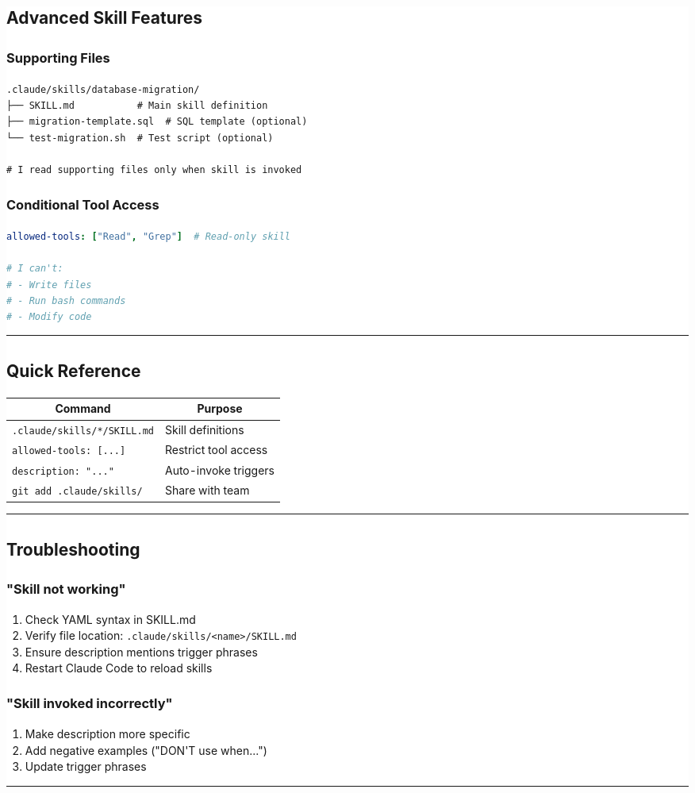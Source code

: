 
## Advanced Skill Features

### Supporting Files
```
.claude/skills/database-migration/
├── SKILL.md           # Main skill definition
├── migration-template.sql  # SQL template (optional)
└── test-migration.sh  # Test script (optional)

# I read supporting files only when skill is invoked
```

### Conditional Tool Access
```yaml
allowed-tools: ["Read", "Grep"]  # Read-only skill

# I can't:
# - Write files
# - Run bash commands
# - Modify code
```

---

## Quick Reference

| Command | Purpose |
|---------|---------|
| `.claude/skills/*/SKILL.md` | Skill definitions |
| `allowed-tools: [...]` | Restrict tool access |
| `description: "..."` | Auto-invoke triggers |
| `git add .claude/skills/` | Share with team |

---

## Troubleshooting

### "Skill not working"
1. Check YAML syntax in SKILL.md
2. Verify file location: `.claude/skills/<name>/SKILL.md`
3. Ensure description mentions trigger phrases
4. Restart Claude Code to reload skills

### "Skill invoked incorrectly"
1. Make description more specific
2. Add negative examples ("DON'T use when...")
3. Update trigger phrases

---